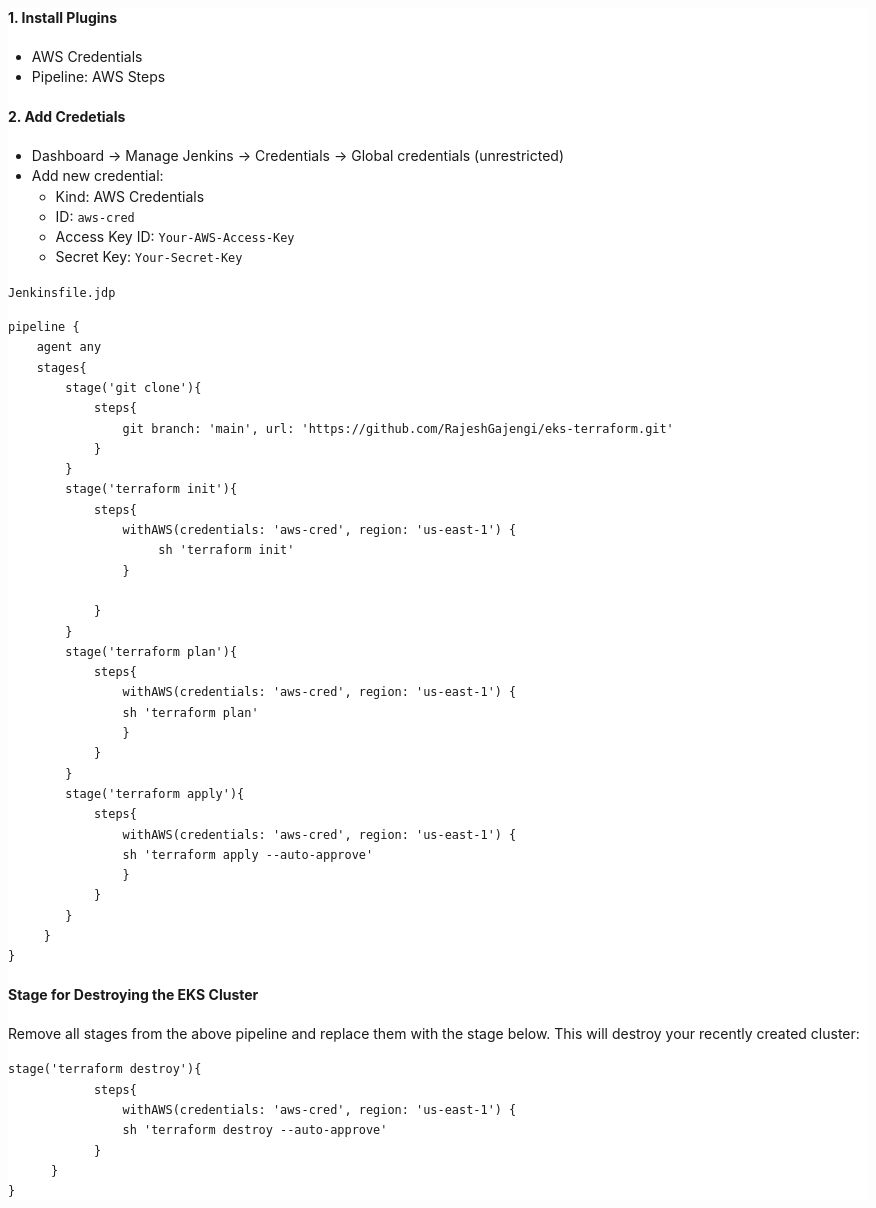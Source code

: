 #### 1. Install Plugins 
- AWS Credentials
- Pipeline: AWS Steps

#### 2. Add Credetials
- Dashboard → Manage Jenkins → Credentials → Global credentials (unrestricted)
- Add new credential:
  - Kind: AWS Credentials
  - ID: `aws-cred` 
  - Access Key ID: `Your-AWS-Access-Key`
  - Secret Key: `Your-Secret-Key`


`Jenkinsfile.jdp`
```
pipeline {
    agent any
    stages{
        stage('git clone'){
            steps{
                git branch: 'main', url: 'https://github.com/RajeshGajengi/eks-terraform.git'
            }
        }
        stage('terraform init'){
            steps{
                withAWS(credentials: 'aws-cred', region: 'us-east-1') {
                     sh 'terraform init'
                }
               
            }
        }
        stage('terraform plan'){
            steps{
                withAWS(credentials: 'aws-cred', region: 'us-east-1') {
                sh 'terraform plan'
                }
            }
        }
        stage('terraform apply'){
            steps{
                withAWS(credentials: 'aws-cred', region: 'us-east-1') {
                sh 'terraform apply --auto-approve'
                }
            }
        }
     }
}
```

#### Stage for Destroying the EKS Cluster
Remove all stages from the above pipeline and replace them with the stage below.
This will destroy your recently created cluster:
```
stage('terraform destroy'){
            steps{
                withAWS(credentials: 'aws-cred', region: 'us-east-1') {
                sh 'terraform destroy --auto-approve'
            }
      }
}
```
